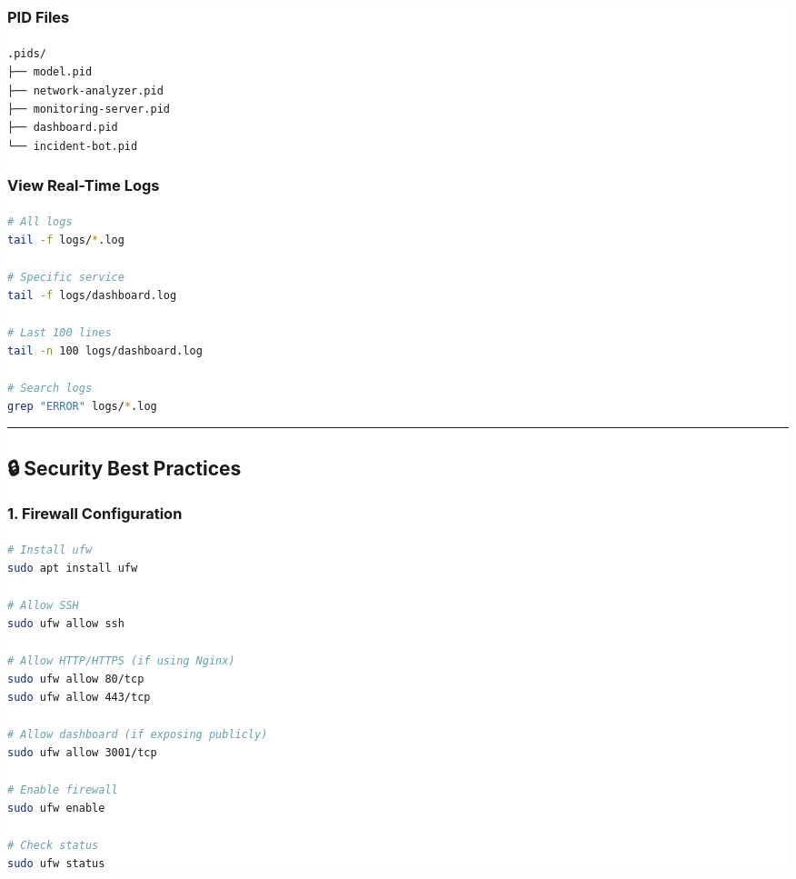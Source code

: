 ### PID Files

```
.pids/
├── model.pid
├── network-analyzer.pid
├── monitoring-server.pid
├── dashboard.pid
└── incident-bot.pid
```

### View Real-Time Logs

```bash
# All logs
tail -f logs/*.log

# Specific service
tail -f logs/dashboard.log

# Last 100 lines
tail -n 100 logs/dashboard.log

# Search logs
grep "ERROR" logs/*.log
```

---

## 🔒 Security Best Practices

### 1. Firewall Configuration

```bash
# Install ufw
sudo apt install ufw

# Allow SSH
sudo ufw allow ssh

# Allow HTTP/HTTPS (if using Nginx)
sudo ufw allow 80/tcp
sudo ufw allow 443/tcp

# Allow dashboard (if exposing publicly)
sudo ufw allow 3001/tcp

# Enable firewall
sudo ufw enable

# Check status
sudo ufw status
```

